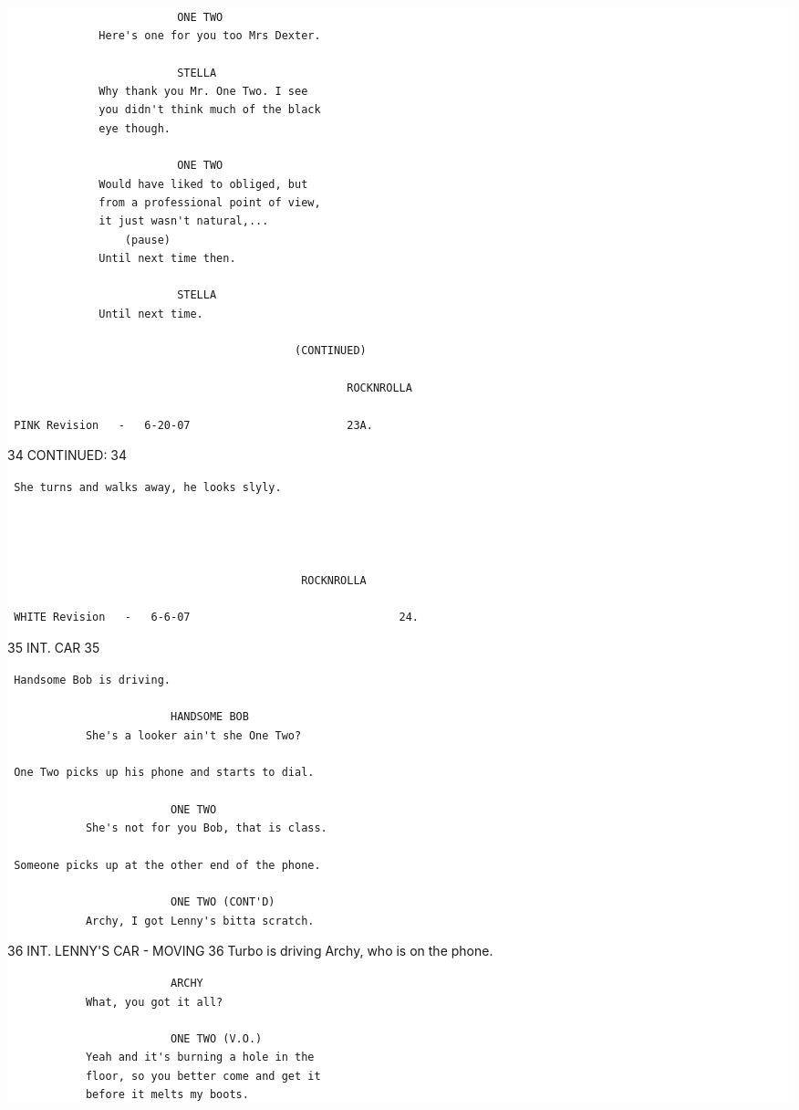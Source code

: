                               ONE TWO
                  Here's one for you too Mrs Dexter.

                              STELLA
                  Why thank you Mr. One Two. I see
                  you didn't think much of the black
                  eye though.

                              ONE TWO
                  Would have liked to obliged, but
                  from a professional point of view,
                  it just wasn't natural,...
                      (pause)
                  Until next time then.

                              STELLA
                  Until next time.

                                                (CONTINUED)

                                                        ROCKNROLLA

     PINK Revision   -   6-20-07                        23A.

34   CONTINUED:                                                34

     She turns and walks away, he looks slyly.




                                                 ROCKNROLLA

     WHITE Revision   -   6-6-07                                24.



35   INT. CAR                                                         35

     Handsome Bob is driving.

                             HANDSOME BOB
                She's a looker ain't she One Two?

     One Two picks up his phone and starts to dial.

                             ONE TWO
                She's not for you Bob, that is class.

     Someone picks up at the other end of the phone.

                             ONE TWO (CONT'D)
                Archy, I got Lenny's bitta scratch.

36   INT. LENNY'S CAR - MOVING                                        36
     Turbo is driving Archy, who is on the phone.

                             ARCHY
                What, you got it all?

                             ONE TWO (V.O.)
                Yeah and it's burning a hole in the
                floor, so you better come and get it
                before it melts my boots.
